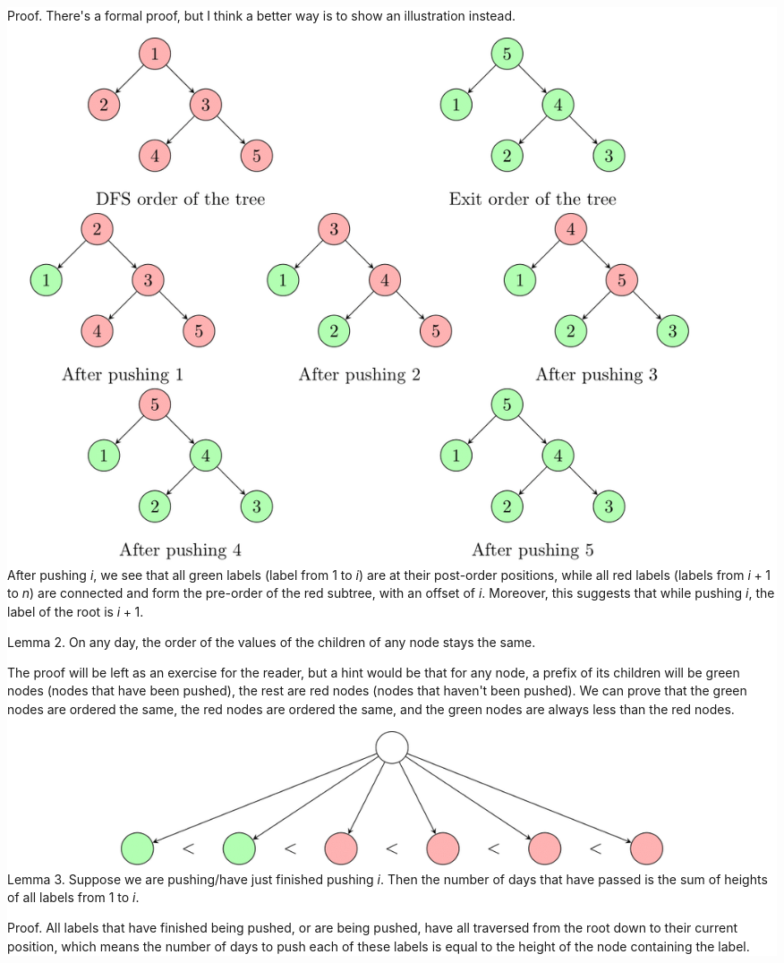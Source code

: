 Proof. There's a formal proof, but I think a better way is to show an illustration instead.

 ![](images/a2f867bec2b8cfd5feeb74da84ac333b7e8c6e43.png) After pushing $i$, we see that all green labels (label from $1$ to $i$) are at their post-order positions, while all red labels (labels from $i + 1$ to $n$) are connected and form the pre-order of the red subtree, with an offset of $i$. Moreover, this suggests that while pushing $i$, the label of the root is $i + 1$.

Lemma 2. On any day, the order of the values of the children of any node stays the same.

The proof will be left as an exercise for the reader, but a hint would be that for any node, a prefix of its children will be green nodes (nodes that have been pushed), the rest are red nodes (nodes that haven't been pushed). We can prove that the green nodes are ordered the same, the red nodes are ordered the same, and the green nodes are always less than the red nodes.

 ![](images/a4db363305d276550aaf2f2c071c35b81c96b1c3.png) Lemma 3. Suppose we are pushing/have just finished pushing $i$. Then the number of days that have passed is the sum of heights of all labels from $1$ to $i$.

Proof. All labels that have finished being pushed, or are being pushed, have all traversed from the root down to their current position, which means the number of days to push each of these labels is equal to the height of the node containing the label.
